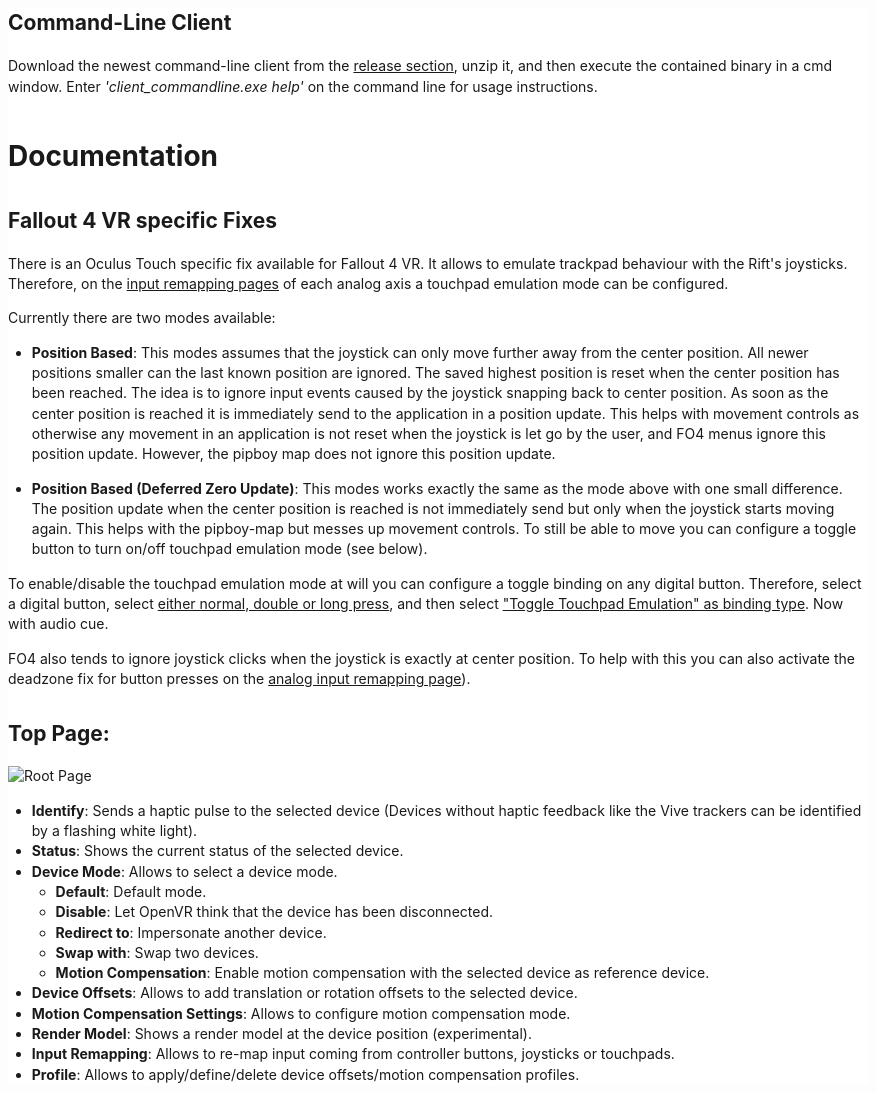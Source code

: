 ## Command-Line Client

Download the newest command-line client from the [release section](https://github.com/matzman666/OpenVR-InputEmulator/releases), unzip it, and then execute the contained binary in a cmd window. Enter *'client_commandline.exe help'* on the command line for usage instructions.


# Documentation

## Fallout 4 VR specific Fixes

There is an Oculus Touch specific fix available for Fallout 4 VR. It allows to emulate trackpad behaviour with the Rift's joysticks. Therefore, on the [input remapping pages](https://github.com/matzman666/OpenVR-InputEmulator#analog-input-settings) of each analog axis a touchpad emulation mode can be configured. 

Currently there are two modes available:

- **Position Based**: This modes assumes that the joystick can only move further away from the center position. All newer positions smaller can the last known position are ignored. The saved highest position is reset when the center position has been reached. The idea is to ignore input events caused by the joystick snapping back to center position. As soon as the center position is reached it is immediately send to the application in a position update. This helps with movement controls as otherwise any movement in an application is not reset when the joystick is let go by the user, and FO4 menus ignore this position update. However, the pipboy map does not ignore this position update.

- **Position Based (Deferred Zero Update)**: This modes works exactly the same as the mode above with one small difference. The position update when the center position is reached is not immediately send but only when the joystick starts moving again. This helps with the pipboy-map but messes up movement controls. To still be able to move you can configure a toggle button to turn on/off touchpad emulation mode (see below).

To enable/disable the touchpad emulation mode at will you can configure a toggle binding on any digital button. Therefore, select a digital button, select [either normal, double or long press](https://github.com/matzman666/OpenVR-InputEmulator#digital-input-settings), and then select ["Toggle Touchpad Emulation" as binding type](https://github.com/matzman666/OpenVR-InputEmulator#digital-binding). Now with audio cue.

FO4 also tends to ignore joystick clicks when the joystick is exactly at center position. To help with this you can also activate the deadzone fix for button presses on the [analog input remapping page](https://github.com/matzman666/OpenVR-InputEmulator#analog-input-settings)).

## Top Page:

![Root Page](docs/screenshots/DeviceManipulationPage.png)

- **Identify**: Sends a haptic pulse to the selected device (Devices without haptic feedback like the Vive trackers can be identified by a flashing white light).
- **Status**: Shows the current status of the selected device.
- **Device Mode**: Allows to select a device mode.
  - **Default**: Default mode.
  - **Disable**: Let OpenVR think that the device has been disconnected.
  - **Redirect to**: Impersonate another device.
  - **Swap with**: Swap two devices.
  - **Motion Compensation**: Enable motion compensation with the selected device as reference device.
- **Device Offsets**: Allows to add translation or rotation offsets to the selected device.
- **Motion Compensation Settings**: Allows to configure motion compensation mode.
- **Render Model**: Shows a render model at the device position (experimental).
- **Input Remapping**: Allows to re-map input coming from controller buttons, joysticks or touchpads.
- **Profile**: Allows to apply/define/delete device offsets/motion compensation profiles.
